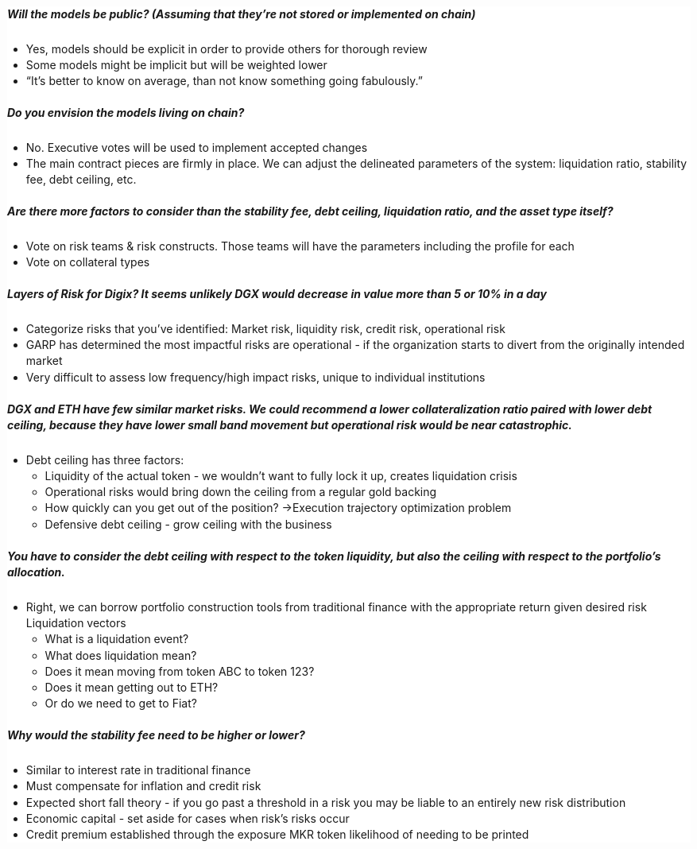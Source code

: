 ##### Will the models be public? (Assuming that they’re not stored or implemented on chain)
* Yes, models should be explicit in order to provide others for thorough review
* Some models might be implicit but will be weighted lower
* “It’s better to know on average, than not know something going fabulously.”

##### Do you envision the models living on chain?
* No. Executive votes will be used to implement accepted changes
* The main contract pieces are firmly in place. We can adjust the delineated parameters of the system: liquidation ratio, stability fee, debt ceiling, etc.

##### Are there more factors to consider than the stability fee, debt ceiling, liquidation ratio, and the asset type itself?
* Vote on risk teams & risk constructs. Those teams will have the parameters including the profile for each
* Vote on collateral types

##### Layers of Risk for Digix? It seems unlikely DGX would decrease in value more than 5 or 10% in a day 
* Categorize risks that you’ve identified: Market risk, liquidity risk, credit risk, operational risk
* GARP has determined the most impactful risks are operational - if the organization starts to divert from the originally intended market
* Very difficult to assess low frequency/high impact risks, unique to individual institutions

##### DGX and ETH have few similar market risks. We could recommend a lower collateralization ratio paired with lower debt ceiling, because they have lower small band movement but operational risk would be near catastrophic.
* Debt ceiling has three factors:
    * Liquidity of the actual token - we wouldn’t want to fully lock it up, creates liquidation crisis
    * Operational risks would bring down the ceiling from a regular gold backing
    * How quickly can you get out of the position? ->Execution trajectory optimization problem
    * Defensive debt ceiling - grow ceiling with the business

##### You have to consider the debt ceiling with respect to the token liquidity, but also the ceiling with respect to the portfolio’s allocation.
* Right, we can borrow portfolio construction tools from traditional finance with the appropriate return given desired risk
Liquidation vectors
    * What is a liquidation event?
    * What does liquidation mean?
    * Does it mean moving from token ABC to token 123?
    * Does it mean getting out to ETH?
    * Or do we need to get to Fiat?

##### Why would the stability fee need to be higher or lower?
* Similar to interest rate in traditional finance
* Must compensate for inflation and credit risk
* Expected short fall theory - if you go past a threshold in a risk you may be liable to an entirely new risk distribution
* Economic capital - set aside for cases when risk’s risks occur
* Credit premium established through the exposure MKR token likelihood of needing to be printed
